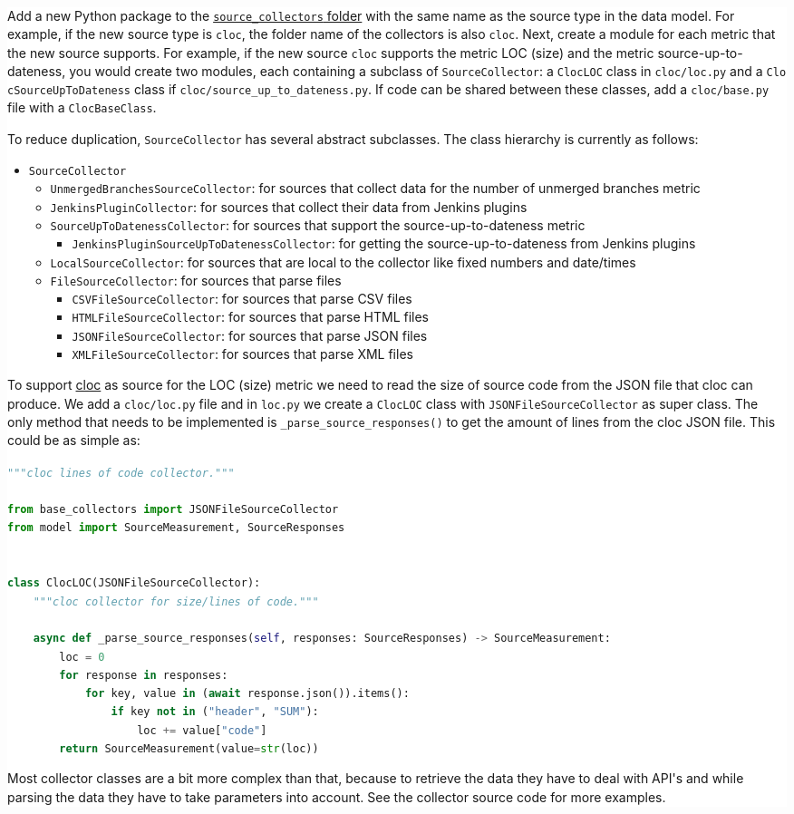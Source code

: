 Add a new Python package to the [`source_collectors` folder](https://github.com/ICTU/quality-time/tree/master/components/collector/src/source_collectors) with the same name as the source type in the data model. For example, if the new source type is `cloc`, the folder name of the collectors is also `cloc`. Next, create a module for each metric that the new source supports. For example, if the new source `cloc` supports the metric LOC (size) and the metric source-up-to-dateness, you would create two modules, each containing a subclass of `SourceCollector`: a `ClocLOC` class in `cloc/loc.py` and a `ClocSourceUpToDateness` class if `cloc/source_up_to_dateness.py`. If code can be shared between these classes, add a `cloc/base.py` file with a `ClocBaseClass`.

To reduce duplication, `SourceCollector` has several abstract subclasses. The class hierarchy is currently as follows:

- `SourceCollector`
  - `UnmergedBranchesSourceCollector`: for sources that collect data for the number of unmerged branches metric
  - `JenkinsPluginCollector`: for sources that collect their data from Jenkins plugins
  - `SourceUpToDatenessCollector`: for sources that support the source-up-to-dateness metric
    - `JenkinsPluginSourceUpToDatenessCollector`: for getting the source-up-to-dateness from Jenkins plugins
  - `LocalSourceCollector`: for sources that are local to the collector like fixed numbers and date/times
  - `FileSourceCollector`: for sources that parse files
    - `CSVFileSourceCollector`: for sources that parse CSV files
    - `HTMLFileSourceCollector`: for sources that parse HTML files
    - `JSONFileSourceCollector`: for sources that parse JSON files
    - `XMLFileSourceCollector`: for sources that parse XML files

To support [cloc](https://github.com/AlDanial/cloc) as source for the LOC (size) metric we need to read the size of source code from the JSON file that cloc can produce. We add a `cloc/loc.py` file and in `loc.py` we create a `ClocLOC` class with `JSONFileSourceCollector` as super class. The only method that needs to be implemented is `_parse_source_responses()` to get the amount of lines from the cloc JSON file. This could be as simple as:

```python
"""cloc lines of code collector."""

from base_collectors import JSONFileSourceCollector
from model import SourceMeasurement, SourceResponses


class ClocLOC(JSONFileSourceCollector):
    """cloc collector for size/lines of code."""

    async def _parse_source_responses(self, responses: SourceResponses) -> SourceMeasurement:
        loc = 0
        for response in responses:
            for key, value in (await response.json()).items():
                if key not in ("header", "SUM"):
                    loc += value["code"]
        return SourceMeasurement(value=str(loc))
```

Most collector classes are a bit more complex than that, because to retrieve the data they have to deal with API's and while parsing the data they have to take parameters into account. See the collector source code for more examples.
